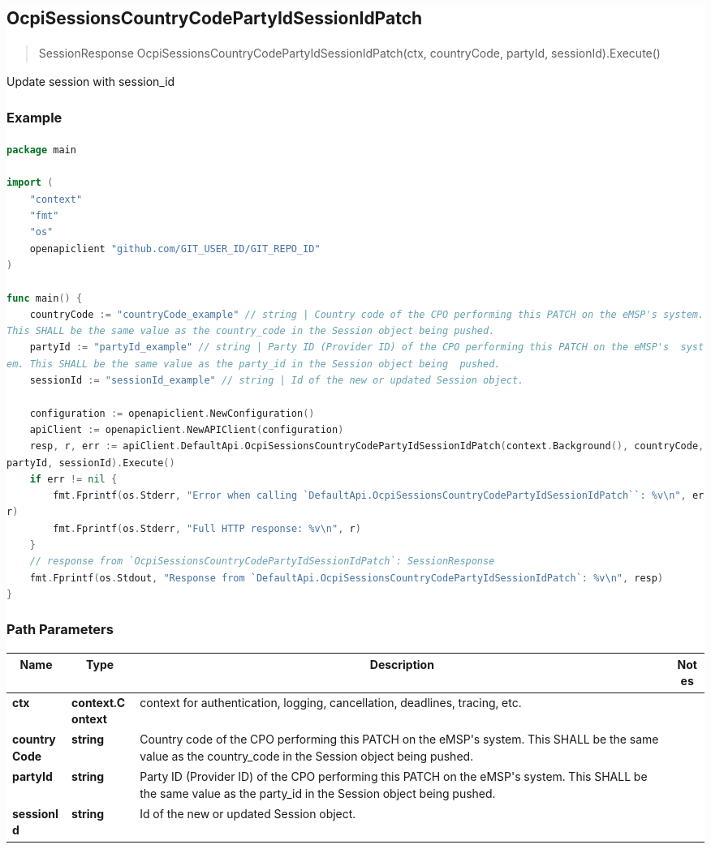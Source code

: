 
## OcpiSessionsCountryCodePartyIdSessionIdPatch

> SessionResponse OcpiSessionsCountryCodePartyIdSessionIdPatch(ctx, countryCode, partyId, sessionId).Execute()

Update session with session_id



### Example

```go
package main

import (
    "context"
    "fmt"
    "os"
    openapiclient "github.com/GIT_USER_ID/GIT_REPO_ID"
)

func main() {
    countryCode := "countryCode_example" // string | Country code of the CPO performing this PATCH on the eMSP's system.  This SHALL be the same value as the country_code in the Session object being pushed.
    partyId := "partyId_example" // string | Party ID (Provider ID) of the CPO performing this PATCH on the eMSP's  system. This SHALL be the same value as the party_id in the Session object being  pushed.
    sessionId := "sessionId_example" // string | Id of the new or updated Session object.

    configuration := openapiclient.NewConfiguration()
    apiClient := openapiclient.NewAPIClient(configuration)
    resp, r, err := apiClient.DefaultApi.OcpiSessionsCountryCodePartyIdSessionIdPatch(context.Background(), countryCode, partyId, sessionId).Execute()
    if err != nil {
        fmt.Fprintf(os.Stderr, "Error when calling `DefaultApi.OcpiSessionsCountryCodePartyIdSessionIdPatch``: %v\n", err)
        fmt.Fprintf(os.Stderr, "Full HTTP response: %v\n", r)
    }
    // response from `OcpiSessionsCountryCodePartyIdSessionIdPatch`: SessionResponse
    fmt.Fprintf(os.Stdout, "Response from `DefaultApi.OcpiSessionsCountryCodePartyIdSessionIdPatch`: %v\n", resp)
}
```

### Path Parameters


Name | Type | Description  | Notes
------------- | ------------- | ------------- | -------------
**ctx** | **context.Context** | context for authentication, logging, cancellation, deadlines, tracing, etc.
**countryCode** | **string** | Country code of the CPO performing this PATCH on the eMSP&#39;s system.  This SHALL be the same value as the country_code in the Session object being pushed. | 
**partyId** | **string** | Party ID (Provider ID) of the CPO performing this PATCH on the eMSP&#39;s  system. This SHALL be the same value as the party_id in the Session object being  pushed. | 
**sessionId** | **string** | Id of the new or updated Session object. | 
